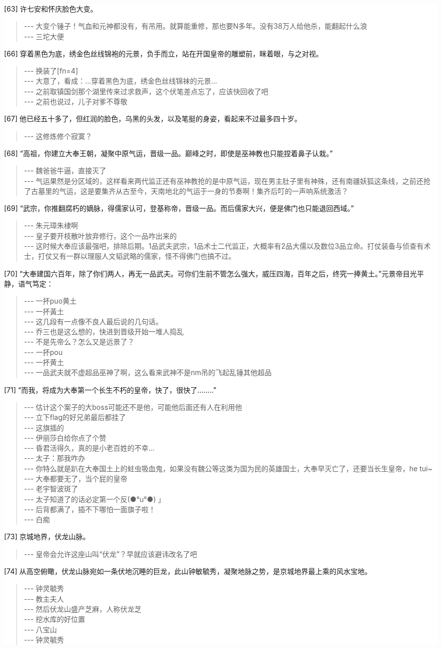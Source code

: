 [63] 许七安和怀庆脸色大变。
>--- 大变个锤子！气血和元神都没有，有吊用。就算能重修，那也要N多年。没有38万人给他杀，能翻起什么浪<br>
>--- 三坨大便<br>

[66] 穿着黑色为底，绣金色丝线锦袍的元景，负手而立，站在开国皇帝的雕塑前，眯着眼，与之对视。
>--- 换装了[fn=4]<br>
>--- 大意了，看成：…穿着黑色为底，绣金色丝线锦袜的元景…<br>
>--- 之前取镇国剑那个湖里传来过求救声，这个伏笔差点忘了，应该快回收了吧<br>
>--- 之前也说过，儿子对爹不尊敬<br>

[67] 他已经五十多了，但红润的脸色，乌黑的头发，以及笔挺的身姿，看起来不过最多四十岁。
>--- 这修炼修个寂寞？<br>

[68] “高祖，你建立大奉王朝，凝聚中原气运，晋级一品。巅峰之时，即使是巫神教也只能捏着鼻子认栽。”
>--- 魏爸爸牛逼，直接灭了<br>
>--- 气运果然是分区域的，这样看来两代监正还有巫神教抢的是中原气运，现在男主肚子里有神殊，还有南疆妖狐这条线，之前还抢了古墓里的气运，这是要集齐从古至今，天南地北的气运于一身的节奏啊！集齐后叮的一声响系统激活？<br>

[69] “武宗，你推翻腐朽的嫡脉，得儒家认可，登基称帝，晋级一品。而后儒家大兴，便是佛门也只能退回西域。”
>--- 朱元璋朱棣啊<br>
>--- 皇子要开枝散叶放弃修行，这个一品咋出来的<br>
>--- 这时候大奉应该最强吧，排除后期。1品武夫武宗，1品术士二代监正，大概率有2品大儒以及数位3品立命。打仗装备与侦查有术士，打仗又有一群以理服人文韬武略的儒家，怪不得佛门也搞不过。<br>

[70] “大奉建国六百年，除了你们两人，再无一品武夫。可你们生前不管怎么强大，威压四海，百年之后，终究一捧黄土。”元景帝目光平静，语气笃定：
>--- 一抔puo黄土<br>
>--- 一抔黃土<br>
>--- 这几段有一点像不良人最后说的几句话。<br>
>--- 乔三也是这么想的，快进到晋级开始一堆人捣乱<br>
>--- 不是先帝么？怎么又是远景了？<br>
>--- 一抔pou<br>
>--- 一抔黄土<br>
>--- 一品武夫就不虚超品巫神了啊，这么看来武神不是nm吊的飞起乱锤其他超品<br>

[71] “而我，将成为大奉第一个长生不朽的皇帝，快了，很快了........”
>--- 估计这个案子的大boss可能还不是他，可能他后面还有人在利用他<br>
>--- 立下flag的好兄弟最后都挂了<br>
>--- 这旗插的<br>
>--- 伊丽莎白给你点了个赞<br>
>--- 昏君活得久，真的是小老百姓的不幸…<br>
>--- 太子：那我咋办<br>
>--- 你特么就是趴在大奉国土上的蛀虫吸血鬼，如果没有魏公等这类为国为民的英雄国士，大奉早灭亡了，还要当长生皇帝，he tui~<br>
>--- 大奉都要无了，当个屁的皇帝<br>
>--- 老宇智波斑了<br>
>--- 太子知道了的话必定第一个反(●°u°●)​ 」<br>
>--- 后背都满了，插不下哪怕一面旗子啦！<br>
>--- 白痴<br>

[73] 京城地界，伏龙山脉。
>--- 皇帝会允许这座山叫“伏龙”？早就应该避讳改名了吧<br>

[74] 从高空俯瞰，伏龙山脉宛如一条伏地沉睡的巨龙，此山钟敏毓秀，凝聚地脉之势，是京城地界最上乘的风水宝地。
>--- 钟灵毓秀<br>
>--- 教主夫人<br>
>--- 然后伏龙山盛产芝麻，人称伏龙芝<br>
>--- 挖水库的好位置<br>
>--- 八宝山<br>
>--- 钟灵毓秀<br>
